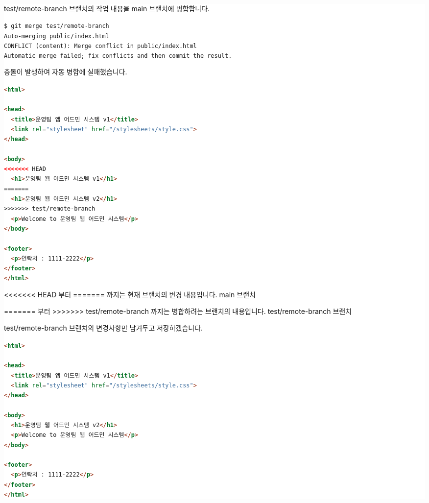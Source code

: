 test/remote-branch 브랜치의 작업 내용을 main 브랜치에 병합합니다.

```CONSOLE
$ git merge test/remote-branch
Auto-merging public/index.html
CONFLICT (content): Merge conflict in public/index.html
Automatic merge failed; fix conflicts and then commit the result.
```

충돌이 발생하여 자동 병합에 실패했습니다.

```HTML
<html>

<head>
  <title>운영팀 엡 어드민 시스템 v1</title> 
  <link rel="stylesheet" href="/stylesheets/style.css">
</head>

<body>
<<<<<<< HEAD
  <h1>운영팀 웹 어드민 시스템 v1</h1>
=======
  <h1>운영팀 웹 어드민 시스템 v2</h1>
>>>>>>> test/remote-branch
  <p>Welcome to 운영팀 웹 어드민 시스템</p>
</body>

<footer>
  <p>연락처 : 1111-2222</p>
</footer>
</html>
```

<<<<<<< HEAD 부터 ======= 까지는 현재 브랜치의 변경 내용입니다. main 브랜치

======= 부터 >>>>>>> test/remote-branch 까지는 병합하려는 브랜치의 내용입니다. test/remote-branch 브랜치

test/remote-branch 브랜치의 변경사항만 남겨두고 저장하겠습니다.

```HTML
<html>

<head>
  <title>운영팀 엡 어드민 시스템 v1</title> 
  <link rel="stylesheet" href="/stylesheets/style.css">
</head>

<body>
  <h1>운영팀 웹 어드민 시스템 v2</h1>
  <p>Welcome to 운영팀 웹 어드민 시스템</p>
</body>

<footer>
  <p>연락처 : 1111-2222</p>
</footer>
</html>
```
